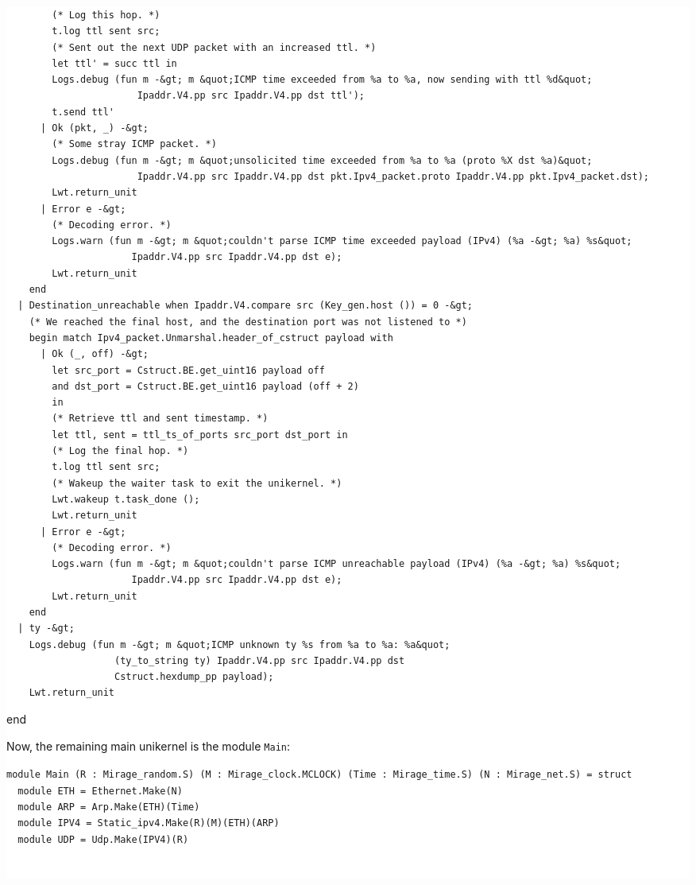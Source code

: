             (* Log this hop. *)
            t.log ttl sent src;
            (* Sent out the next UDP packet with an increased ttl. *)
            let ttl' = succ ttl in
            Logs.debug (fun m -&gt; m &quot;ICMP time exceeded from %a to %a, now sending with ttl %d&quot;
                           Ipaddr.V4.pp src Ipaddr.V4.pp dst ttl');
            t.send ttl'
          | Ok (pkt, _) -&gt;
            (* Some stray ICMP packet. *)
            Logs.debug (fun m -&gt; m &quot;unsolicited time exceeded from %a to %a (proto %X dst %a)&quot;
                           Ipaddr.V4.pp src Ipaddr.V4.pp dst pkt.Ipv4_packet.proto Ipaddr.V4.pp pkt.Ipv4_packet.dst);
            Lwt.return_unit
          | Error e -&gt;
            (* Decoding error. *)
            Logs.warn (fun m -&gt; m &quot;couldn't parse ICMP time exceeded payload (IPv4) (%a -&gt; %a) %s&quot;
                          Ipaddr.V4.pp src Ipaddr.V4.pp dst e);
            Lwt.return_unit
        end
      | Destination_unreachable when Ipaddr.V4.compare src (Key_gen.host ()) = 0 -&gt;
        (* We reached the final host, and the destination port was not listened to *)
        begin match Ipv4_packet.Unmarshal.header_of_cstruct payload with
          | Ok (_, off) -&gt;
            let src_port = Cstruct.BE.get_uint16 payload off
            and dst_port = Cstruct.BE.get_uint16 payload (off + 2)
            in
            (* Retrieve ttl and sent timestamp. *)
            let ttl, sent = ttl_ts_of_ports src_port dst_port in
            (* Log the final hop. *)
            t.log ttl sent src;
            (* Wakeup the waiter task to exit the unikernel. *)
            Lwt.wakeup t.task_done ();
            Lwt.return_unit
          | Error e -&gt;
            (* Decoding error. *)
            Logs.warn (fun m -&gt; m &quot;couldn't parse ICMP unreachable payload (IPv4) (%a -&gt; %a) %s&quot;
                          Ipaddr.V4.pp src Ipaddr.V4.pp dst e);
            Lwt.return_unit
        end
      | ty -&gt;
        Logs.debug (fun m -&gt; m &quot;ICMP unknown ty %s from %a to %a: %a&quot;
                       (ty_to_string ty) Ipaddr.V4.pp src Ipaddr.V4.pp dst
                       Cstruct.hexdump_pp payload);
        Lwt.return_unit
end
</code></pre>
<p>Now, the remaining main unikernel is the module <code>Main</code>:</p>
<pre><code class="language-OCaml">module Main (R : Mirage_random.S) (M : Mirage_clock.MCLOCK) (Time : Mirage_time.S) (N : Mirage_net.S) = struct
  module ETH = Ethernet.Make(N)
  module ARP = Arp.Make(ETH)(Time)
  module IPV4 = Static_ipv4.Make(R)(M)(ETH)(ARP)
  module UDP = Udp.Make(IPV4)(R)
